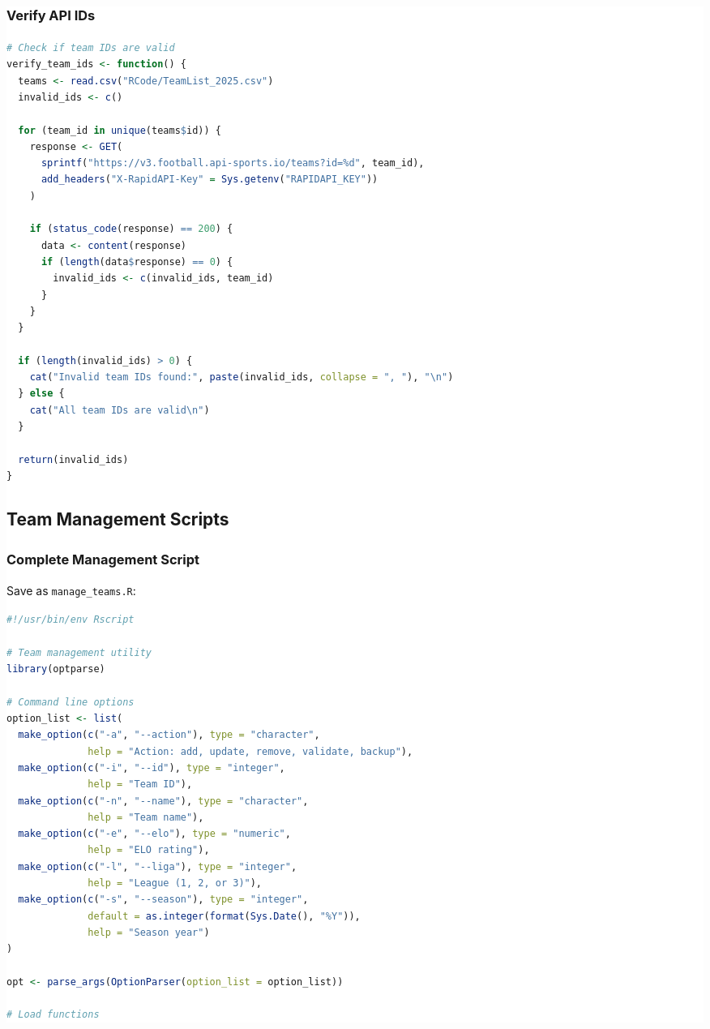 ### Verify API IDs

```r
# Check if team IDs are valid
verify_team_ids <- function() {
  teams <- read.csv("RCode/TeamList_2025.csv")
  invalid_ids <- c()
  
  for (team_id in unique(teams$id)) {
    response <- GET(
      sprintf("https://v3.football.api-sports.io/teams?id=%d", team_id),
      add_headers("X-RapidAPI-Key" = Sys.getenv("RAPIDAPI_KEY"))
    )
    
    if (status_code(response) == 200) {
      data <- content(response)
      if (length(data$response) == 0) {
        invalid_ids <- c(invalid_ids, team_id)
      }
    }
  }
  
  if (length(invalid_ids) > 0) {
    cat("Invalid team IDs found:", paste(invalid_ids, collapse = ", "), "\n")
  } else {
    cat("All team IDs are valid\n")
  }
  
  return(invalid_ids)
}
```

## Team Management Scripts

### Complete Management Script

Save as `manage_teams.R`:

```r
#!/usr/bin/env Rscript

# Team management utility
library(optparse)

# Command line options
option_list <- list(
  make_option(c("-a", "--action"), type = "character", 
              help = "Action: add, update, remove, validate, backup"),
  make_option(c("-i", "--id"), type = "integer",
              help = "Team ID"),
  make_option(c("-n", "--name"), type = "character",
              help = "Team name"),
  make_option(c("-e", "--elo"), type = "numeric",
              help = "ELO rating"),
  make_option(c("-l", "--liga"), type = "integer",
              help = "League (1, 2, or 3)"),
  make_option(c("-s", "--season"), type = "integer",
              default = as.integer(format(Sys.Date(), "%Y")),
              help = "Season year")
)

opt <- parse_args(OptionParser(option_list = option_list))

# Load functions
```